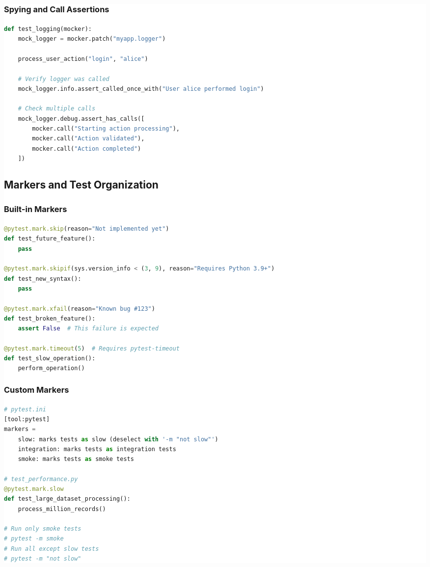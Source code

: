 ### Spying and Call Assertions
```python
def test_logging(mocker):
    mock_logger = mocker.patch("myapp.logger")
    
    process_user_action("login", "alice")
    
    # Verify logger was called
    mock_logger.info.assert_called_once_with("User alice performed login")
    
    # Check multiple calls
    mock_logger.debug.assert_has_calls([
        mocker.call("Starting action processing"),
        mocker.call("Action validated"),
        mocker.call("Action completed")
    ])
```

## Markers and Test Organization

### Built-in Markers
```python
@pytest.mark.skip(reason="Not implemented yet")
def test_future_feature():
    pass

@pytest.mark.skipif(sys.version_info < (3, 9), reason="Requires Python 3.9+")
def test_new_syntax():
    pass

@pytest.mark.xfail(reason="Known bug #123")
def test_broken_feature():
    assert False  # This failure is expected

@pytest.mark.timeout(5)  # Requires pytest-timeout
def test_slow_operation():
    perform_operation()
```

### Custom Markers
```python
# pytest.ini
[tool:pytest]
markers =
    slow: marks tests as slow (deselect with '-m "not slow"')
    integration: marks tests as integration tests
    smoke: marks tests as smoke tests

# test_performance.py
@pytest.mark.slow
def test_large_dataset_processing():
    process_million_records()

# Run only smoke tests
# pytest -m smoke
# Run all except slow tests
# pytest -m "not slow"
```
